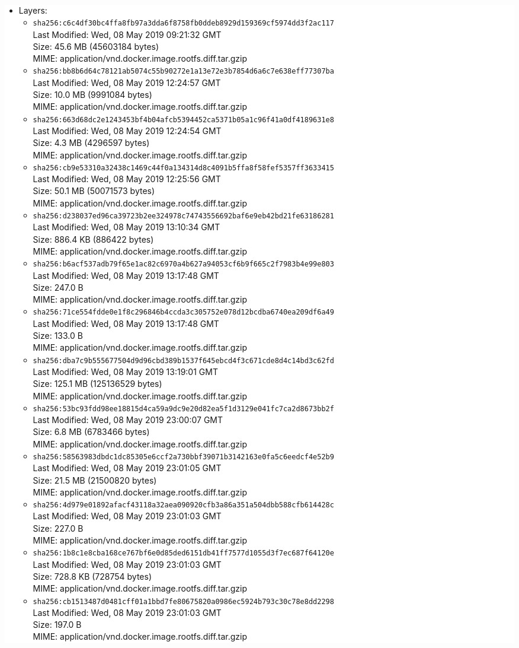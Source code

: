 -	Layers:
	-	`sha256:c6c4df30bc4ffa8fb97a3dda6f8758fb0ddeb8929d159369cf5974dd3f2ac117`  
		Last Modified: Wed, 08 May 2019 09:21:32 GMT  
		Size: 45.6 MB (45603184 bytes)  
		MIME: application/vnd.docker.image.rootfs.diff.tar.gzip
	-	`sha256:bb8b6d64c78121ab5074c55b90272e1a13e72e3b7854d6a6c7e638eff77307ba`  
		Last Modified: Wed, 08 May 2019 12:24:57 GMT  
		Size: 10.0 MB (9991084 bytes)  
		MIME: application/vnd.docker.image.rootfs.diff.tar.gzip
	-	`sha256:663d68dc2e1243453bf4b04afcb5394452ca5371b05a1c96f41a0df4189631e8`  
		Last Modified: Wed, 08 May 2019 12:24:54 GMT  
		Size: 4.3 MB (4296597 bytes)  
		MIME: application/vnd.docker.image.rootfs.diff.tar.gzip
	-	`sha256:cb9e53310a32438c1469c44f0a134314d8c4091b5ffa8f58fef5357ff3633415`  
		Last Modified: Wed, 08 May 2019 12:25:56 GMT  
		Size: 50.1 MB (50071573 bytes)  
		MIME: application/vnd.docker.image.rootfs.diff.tar.gzip
	-	`sha256:d238037ed96ca39723b2ee324978c74743556692baf6e9eb42bd21fe63186281`  
		Last Modified: Wed, 08 May 2019 13:10:34 GMT  
		Size: 886.4 KB (886422 bytes)  
		MIME: application/vnd.docker.image.rootfs.diff.tar.gzip
	-	`sha256:b6acf537adb79f65e1ac82c6970a4b627a94053cf6b9f665c2f7983b4e99e803`  
		Last Modified: Wed, 08 May 2019 13:17:48 GMT  
		Size: 247.0 B  
		MIME: application/vnd.docker.image.rootfs.diff.tar.gzip
	-	`sha256:71ce554fdde0e1f8c296846b4ccda3c305752e078d12bcdba6740ea209df6a49`  
		Last Modified: Wed, 08 May 2019 13:17:48 GMT  
		Size: 133.0 B  
		MIME: application/vnd.docker.image.rootfs.diff.tar.gzip
	-	`sha256:dba7c9b555677504d9d96cbd389b1537f645ebcd4f3c671cde8d4c14bd3c62fd`  
		Last Modified: Wed, 08 May 2019 13:19:01 GMT  
		Size: 125.1 MB (125136529 bytes)  
		MIME: application/vnd.docker.image.rootfs.diff.tar.gzip
	-	`sha256:53bc93fdd98ee18815d4ca59a9dc9e20d82ea5f1d3129e041fc7ca2d8673bb2f`  
		Last Modified: Wed, 08 May 2019 23:00:07 GMT  
		Size: 6.8 MB (6783466 bytes)  
		MIME: application/vnd.docker.image.rootfs.diff.tar.gzip
	-	`sha256:58563983dbdc1dc85305e6ccf2a730bbf39071b3142163e0fa5c6eedcf4e52b9`  
		Last Modified: Wed, 08 May 2019 23:01:05 GMT  
		Size: 21.5 MB (21500820 bytes)  
		MIME: application/vnd.docker.image.rootfs.diff.tar.gzip
	-	`sha256:4d979e01892afacf43118a32aea090920cfb3a86a351a504dbb588cfb614428c`  
		Last Modified: Wed, 08 May 2019 23:01:03 GMT  
		Size: 227.0 B  
		MIME: application/vnd.docker.image.rootfs.diff.tar.gzip
	-	`sha256:1b8c1e8cba168ce767bf6e0d85ded6151db41ff7577d1055d3f7ec687f64120e`  
		Last Modified: Wed, 08 May 2019 23:01:03 GMT  
		Size: 728.8 KB (728754 bytes)  
		MIME: application/vnd.docker.image.rootfs.diff.tar.gzip
	-	`sha256:cb1513487d0481cff01a1bbd7fe80675820a0986ec5924b793c30c78e8dd2298`  
		Last Modified: Wed, 08 May 2019 23:01:03 GMT  
		Size: 197.0 B  
		MIME: application/vnd.docker.image.rootfs.diff.tar.gzip
